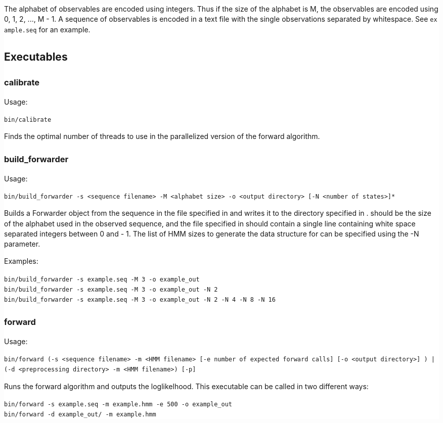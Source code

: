 The alphabet of observables are encoded using integers. Thus if the
size of the alphabet is M, the observables are encoded using 0, 1, 2,
..., M - 1. A sequence of observables is encoded in a text file with
the single observations separated by whitespace. See `example.seq`
for an example.


## Executables ##

### calibrate ###

Usage:
```
bin/calibrate
```

Finds the optimal number of threads to use in the parallelized version
of the forward algorithm.

### build\_forwarder ###

Usage:
```
bin/build_forwarder -s <sequence filename> -M <alphabet size> -o <output directory> [-N <number of states>]*
```
Builds a Forwarder object from the sequence in the file specified in
<sequence filename> and writes it to the directory specified in
<output directory>. <alphabet size> should be the size of the alphabet
used in the observed sequence, and the file specified in <sequence
filename> should contain a single line containing white space
separated integers between 0 and <alphabet size> - 1. The list of HMM
sizes to generate the data structure for can be specified using the -N parameter.

Examples:
```
bin/build_forwarder -s example.seq -M 3 -o example_out
bin/build_forwarder -s example.seq -M 3 -o example_out -N 2
bin/build_forwarder -s example.seq -M 3 -o example_out -N 2 -N 4 -N 8 -N 16
```

### forward ###

Usage:
```
bin/forward (-s <sequence filename> -m <HMM filename> [-e number of expected forward calls] [-o <output directory>] ) | (-d <preprocessing directory> -m <HMM filename>) [-p]
```

Runs the forward algorithm and outputs the loglikelhood. This
executable can be called in two different ways:

```
bin/forward -s example.seq -m example.hmm -e 500 -o example_out
bin/forward -d example_out/ -m example.hmm
```
